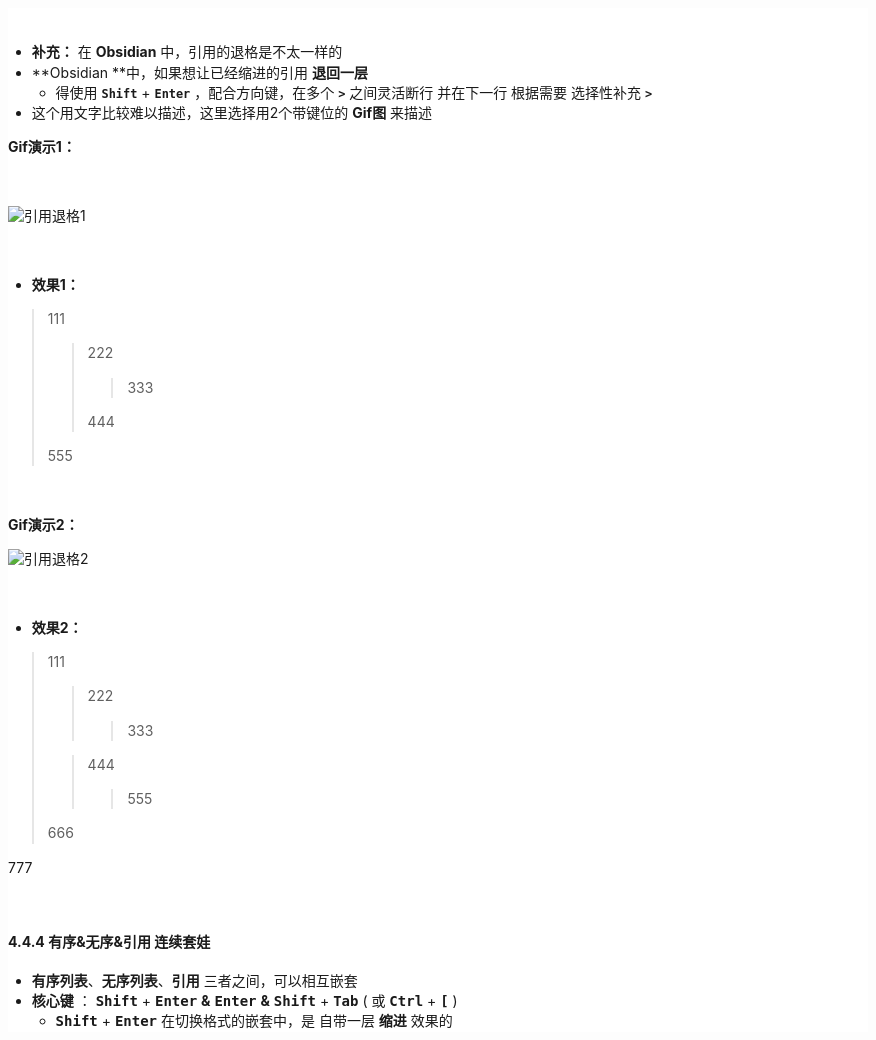 <br>

- **补充：**
	在 **Obsidian** 中，引用的退格是不太一样的
- **Obsidian **中，如果想让已经缩进的引用 **退回一层**
	- 得使用 **`Shift`** + **`Enter`** ，配合方向键，在多个  **`>`**  之间灵活断行
		并在下一行 根据需要 选择性补充 **`>`**
- 这个用文字比较难以描述，这里选择用2个带键位的 **Gif图** 来描述   

**Gif演示1：**

<br>

![引用退格1](zob-source/image/引用退格1.gif)


<br>

- **效果1：**

>111
>>222
>>>333
>>
>>444
>
>555

<br>


**Gif演示2：**
<br>

![引用退格2](zob-source/image/引用退格2.gif)

<br>

- **效果2：**

>111
>>222
>>>333
>
>>444
>>>555
>>
>666
>
777



<br>

#### 4.4.4 有序&无序&引用 连续套娃

- **有序列表**、**无序列表**、**引用** 三者之间，可以相互嵌套
- **核心键** ： **<kbd>Shift</kbd>** + **<kbd>Enter</kbd>**   **&**   **<kbd>Enter</kbd>**   **&**   **<kbd>Shift</kbd>** + **<kbd>Tab</kbd>**  ( 或 **<kbd>Ctrl</kbd>** + **<kbd>[</kbd>** )
  - **<kbd>Shift</kbd>** + **<kbd>Enter</kbd>**  在切换格式的嵌套中，是 自带一层 **缩进** 效果的
